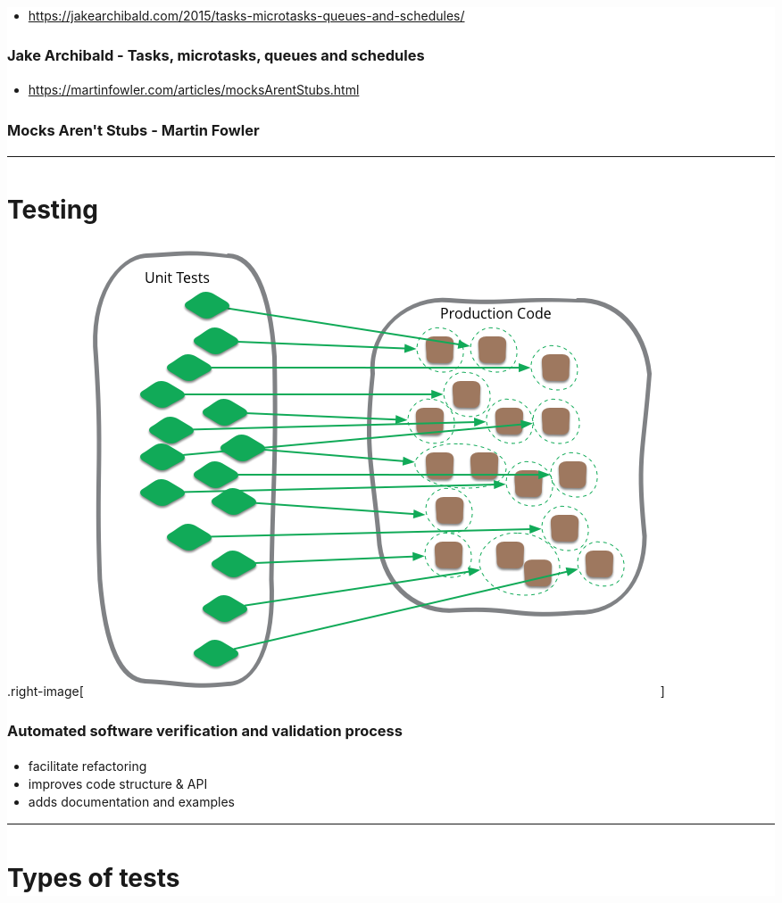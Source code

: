 - https://jakearchibald.com/2015/tasks-microtasks-queues-and-schedules/ 

### Jake Archibald - Tasks, microtasks, queues and schedules 

- https://martinfowler.com/articles/mocksArentStubs.html 

### Mocks Aren't Stubs - Martin Fowler

---

# Testing

.right-image[![JS](assets/tdd/tests.png)]

### Automated software verification and validation process

- facilitate refactoring
- improves code structure & API
- adds documentation and examples

---

# Types of tests
